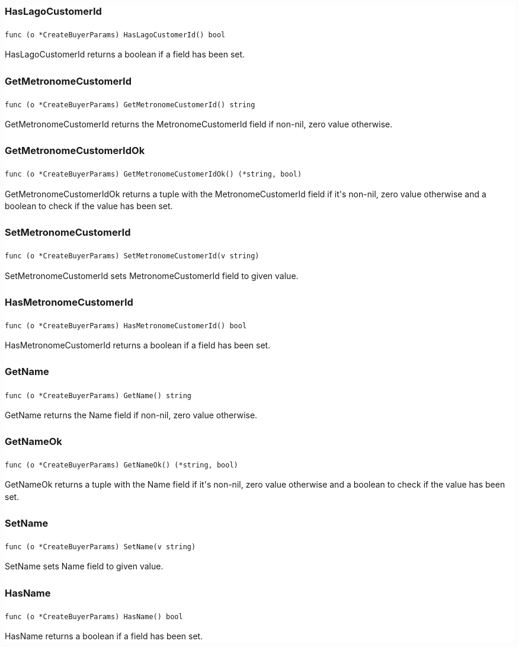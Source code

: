 ### HasLagoCustomerId

`func (o *CreateBuyerParams) HasLagoCustomerId() bool`

HasLagoCustomerId returns a boolean if a field has been set.

### GetMetronomeCustomerId

`func (o *CreateBuyerParams) GetMetronomeCustomerId() string`

GetMetronomeCustomerId returns the MetronomeCustomerId field if non-nil, zero value otherwise.

### GetMetronomeCustomerIdOk

`func (o *CreateBuyerParams) GetMetronomeCustomerIdOk() (*string, bool)`

GetMetronomeCustomerIdOk returns a tuple with the MetronomeCustomerId field if it's non-nil, zero value otherwise
and a boolean to check if the value has been set.

### SetMetronomeCustomerId

`func (o *CreateBuyerParams) SetMetronomeCustomerId(v string)`

SetMetronomeCustomerId sets MetronomeCustomerId field to given value.

### HasMetronomeCustomerId

`func (o *CreateBuyerParams) HasMetronomeCustomerId() bool`

HasMetronomeCustomerId returns a boolean if a field has been set.

### GetName

`func (o *CreateBuyerParams) GetName() string`

GetName returns the Name field if non-nil, zero value otherwise.

### GetNameOk

`func (o *CreateBuyerParams) GetNameOk() (*string, bool)`

GetNameOk returns a tuple with the Name field if it's non-nil, zero value otherwise
and a boolean to check if the value has been set.

### SetName

`func (o *CreateBuyerParams) SetName(v string)`

SetName sets Name field to given value.

### HasName

`func (o *CreateBuyerParams) HasName() bool`

HasName returns a boolean if a field has been set.
